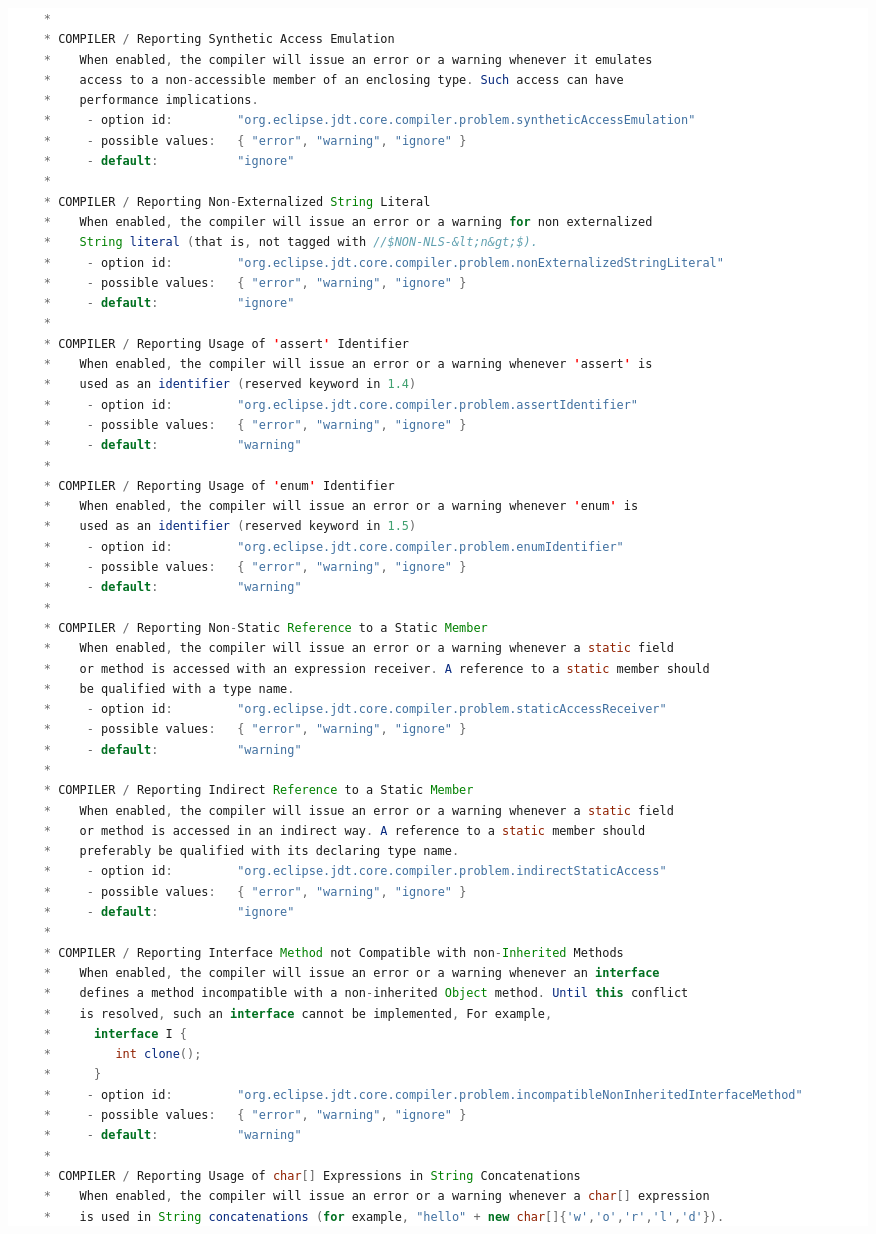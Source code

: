 ```java
	 * 
	 * COMPILER / Reporting Synthetic Access Emulation
	 *    When enabled, the compiler will issue an error or a warning whenever it emulates 
	 *    access to a non-accessible member of an enclosing type. Such access can have
	 *    performance implications.
	 *     - option id:         "org.eclipse.jdt.core.compiler.problem.syntheticAccessEmulation"
	 *     - possible values:   { "error", "warning", "ignore" }
	 *     - default:           "ignore"
	 *
	 * COMPILER / Reporting Non-Externalized String Literal
	 *    When enabled, the compiler will issue an error or a warning for non externalized 
	 *    String literal (that is, not tagged with //$NON-NLS-&lt;n&gt;$). 
	 *     - option id:         "org.eclipse.jdt.core.compiler.problem.nonExternalizedStringLiteral"
	 *     - possible values:   { "error", "warning", "ignore" }
	 *     - default:           "ignore"
	 * 
	 * COMPILER / Reporting Usage of 'assert' Identifier
	 *    When enabled, the compiler will issue an error or a warning whenever 'assert' is 
	 *    used as an identifier (reserved keyword in 1.4)
	 *     - option id:         "org.eclipse.jdt.core.compiler.problem.assertIdentifier"
	 *     - possible values:   { "error", "warning", "ignore" }
	 *     - default:           "warning"
	 * 
	 * COMPILER / Reporting Usage of 'enum' Identifier
	 *    When enabled, the compiler will issue an error or a warning whenever 'enum' is 
	 *    used as an identifier (reserved keyword in 1.5)
	 *     - option id:         "org.eclipse.jdt.core.compiler.problem.enumIdentifier"
	 *     - possible values:   { "error", "warning", "ignore" }
	 *     - default:           "warning"
	 * 
	 * COMPILER / Reporting Non-Static Reference to a Static Member
	 *    When enabled, the compiler will issue an error or a warning whenever a static field
	 *    or method is accessed with an expression receiver. A reference to a static member should
	 *    be qualified with a type name.
	 *     - option id:         "org.eclipse.jdt.core.compiler.problem.staticAccessReceiver"
	 *     - possible values:   { "error", "warning", "ignore" }
	 *     - default:           "warning"
	 * 
	 * COMPILER / Reporting Indirect Reference to a Static Member
	 *    When enabled, the compiler will issue an error or a warning whenever a static field
	 *    or method is accessed in an indirect way. A reference to a static member should
	 *    preferably be qualified with its declaring type name.
	 *     - option id:         "org.eclipse.jdt.core.compiler.problem.indirectStaticAccess"
	 *     - possible values:   { "error", "warning", "ignore" }
	 *     - default:           "ignore"
	 * 
	 * COMPILER / Reporting Interface Method not Compatible with non-Inherited Methods
	 *    When enabled, the compiler will issue an error or a warning whenever an interface
	 *    defines a method incompatible with a non-inherited Object method. Until this conflict
	 *    is resolved, such an interface cannot be implemented, For example, 
	 *      interface I { 
	 *         int clone();
	 *      } 
	 *     - option id:         "org.eclipse.jdt.core.compiler.problem.incompatibleNonInheritedInterfaceMethod"
	 *     - possible values:   { "error", "warning", "ignore" }
	 *     - default:           "warning"
	 * 
	 * COMPILER / Reporting Usage of char[] Expressions in String Concatenations
	 *    When enabled, the compiler will issue an error or a warning whenever a char[] expression
	 *    is used in String concatenations (for example, "hello" + new char[]{'w','o','r','l','d'}).
```